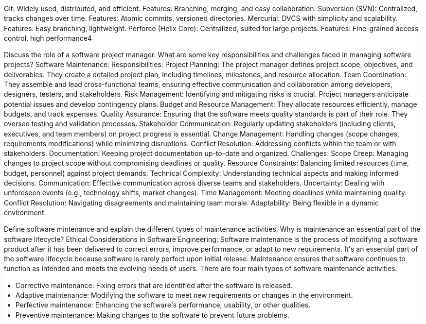Git: Widely used, distributed, and efficient.
Features: Branching, merging, and easy collaboration.
Subversion (SVN): Centralized, tracks changes over time.
Features: Atomic commits, versioned directories.
Mercurial: DVCS with simplicity and scalability.
Features: Easy branching, lightweight.
Perforce (Helix Core): Centralized, suited for large projects.
Features: Fine-grained access control, high performance4


Discuss the role of a software project manager. What are some key responsibilities and challenges faced in managing software projects?
Software Maintenance:
Responsibilities:
Project Planning: The project manager defines project scope, objectives, and deliverables. They create a detailed project plan, including timelines, milestones, and resource allocation.
Team Coordination: They assemble and lead cross-functional teams, ensuring effective communication and collaboration among developers, designers, testers, and stakeholders.
Risk Management: Identifying and mitigating risks is crucial. Project managers anticipate potential issues and develop contingency plans.
Budget and Resource Management: They allocate resources efficiently, manage budgets, and track expenses.
Quality Assurance: Ensuring that the software meets quality standards is part of their role. They oversee testing and validation processes.
Stakeholder Communication: Regularly updating stakeholders (including clients, executives, and team members) on project progress is essential.
Change Management: Handling changes (scope changes, requirements modifications) while minimizing disruptions.
Conflict Resolution: Addressing conflicts within the team or with stakeholders.
Documentation: Keeping project documentation up-to-date and organized.
Challenges:
Scope Creep: Managing changes to project scope without compromising deadlines or quality.
Resource Constraints: Balancing limited resources (time, budget, personnel) against project demands.
Technical Complexity: Understanding technical aspects and making informed decisions.
Communication: Effective communication across diverse teams and stakeholders.
Uncertainty: Dealing with unforeseen events (e.g., technology shifts, market changes).
Time Management: Meeting deadlines while maintaining quality.
Conflict Resolution: Navigating disagreements and maintaining team morale.
Adaptability: Being flexible in a dynamic environment.

Define software mintenance and explain the different types of maintenance activities. Why is maintenance an essential part of the software lifecycle?
Ethical Considerations in Software Engineering:
Software maintenance is the process of modifying a software product after it has been delivered to correct errors, improve performance, or adapt to new requirements. It's an essential part of the software lifecycle because software is rarely perfect upon initial release. Maintenance ensures that software continues to function as intended and meets the evolving needs of users.
There are four main types of software maintenance activities:
 * Corrective maintenance: Fixing errors that are identified after the software is released.
 * Adaptive maintenance: Modifying the software to meet new requirements or changes in the environment.
 * Perfective maintenance: Enhancing the software's performance, usability, or other qualities.
 * Preventive maintenance: Making changes to the software to prevent future problems.

